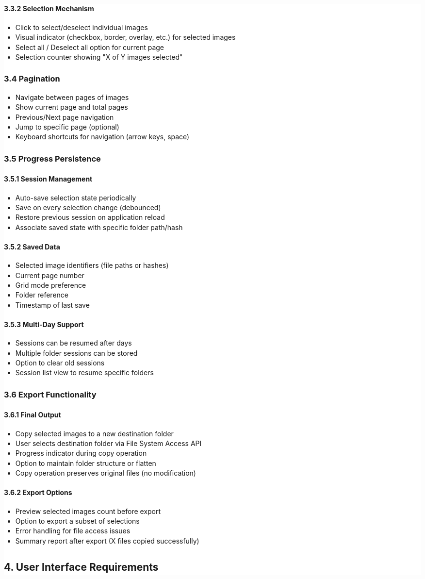 #### 3.3.2 Selection Mechanism
- Click to select/deselect individual images
- Visual indicator (checkbox, border, overlay, etc.) for selected images
- Select all / Deselect all option for current page
- Selection counter showing "X of Y images selected"

### 3.4 Pagination
- Navigate between pages of images
- Show current page and total pages
- Previous/Next page navigation
- Jump to specific page (optional)
- Keyboard shortcuts for navigation (arrow keys, space)

### 3.5 Progress Persistence

#### 3.5.1 Session Management
- Auto-save selection state periodically
- Save on every selection change (debounced)
- Restore previous session on application reload
- Associate saved state with specific folder path/hash

#### 3.5.2 Saved Data
- Selected image identifiers (file paths or hashes)
- Current page number
- Grid mode preference
- Folder reference
- Timestamp of last save

#### 3.5.3 Multi-Day Support
- Sessions can be resumed after days
- Multiple folder sessions can be stored
- Option to clear old sessions
- Session list view to resume specific folders

### 3.6 Export Functionality

#### 3.6.1 Final Output
- Copy selected images to a new destination folder
- User selects destination folder via File System Access API
- Progress indicator during copy operation
- Option to maintain folder structure or flatten
- Copy operation preserves original files (no modification)

#### 3.6.2 Export Options
- Preview selected images count before export
- Option to export a subset of selections
- Error handling for file access issues
- Summary report after export (X files copied successfully)

## 4. User Interface Requirements
